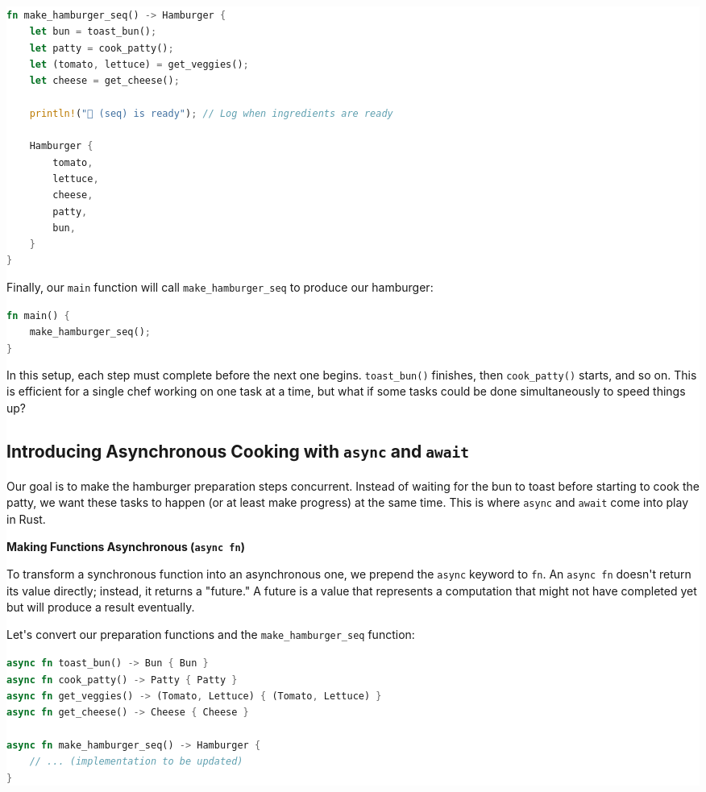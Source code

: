 ```rust
fn make_hamburger_seq() -> Hamburger {
    let bun = toast_bun();
    let patty = cook_patty();
    let (tomato, lettuce) = get_veggies();
    let cheese = get_cheese();

    println!("🍔 (seq) is ready"); // Log when ingredients are ready

    Hamburger {
        tomato,
        lettuce,
        cheese,
        patty,
        bun,
    }
}
```

Finally, our `main` function will call `make_hamburger_seq` to produce our hamburger:

```rust
fn main() {
    make_hamburger_seq();
}
```

In this setup, each step must complete before the next one begins. `toast_bun()` finishes, then `cook_patty()` starts, and so on. This is efficient for a single chef working on one task at a time, but what if some tasks could be done simultaneously to speed things up?

## Introducing Asynchronous Cooking with `async` and `await`

Our goal is to make the hamburger preparation steps concurrent. Instead of waiting for the bun to toast before starting to cook the patty, we want these tasks to happen (or at least make progress) at the same time. This is where `async` and `await` come into play in Rust.

**Making Functions Asynchronous (`async fn`)**

To transform a synchronous function into an asynchronous one, we prepend the `async` keyword to `fn`. An `async fn` doesn't return its value directly; instead, it returns a "future." A future is a value that represents a computation that might not have completed yet but will produce a result eventually.

Let's convert our preparation functions and the `make_hamburger_seq` function:

```rust
async fn toast_bun() -> Bun { Bun }
async fn cook_patty() -> Patty { Patty }
async fn get_veggies() -> (Tomato, Lettuce) { (Tomato, Lettuce) }
async fn get_cheese() -> Cheese { Cheese }

async fn make_hamburger_seq() -> Hamburger {
    // ... (implementation to be updated)
}
```
